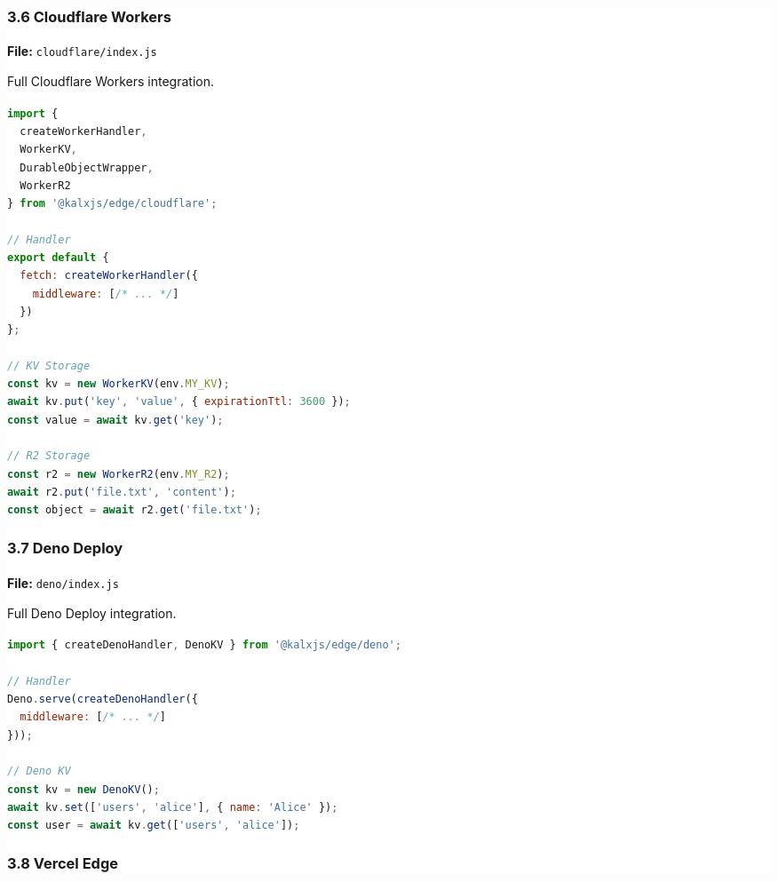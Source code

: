 ### 3.6 Cloudflare Workers

**File:** `cloudflare/index.js`

Full Cloudflare Workers integration.

```javascript
import {
  createWorkerHandler,
  WorkerKV,
  DurableObjectWrapper,
  WorkerR2
} from '@kalxjs/edge/cloudflare';

// Handler
export default {
  fetch: createWorkerHandler({
    middleware: [/* ... */]
  })
};

// KV Storage
const kv = new WorkerKV(env.MY_KV);
await kv.put('key', 'value', { expirationTtl: 3600 });
const value = await kv.get('key');

// R2 Storage
const r2 = new WorkerR2(env.MY_R2);
await r2.put('file.txt', 'content');
const object = await r2.get('file.txt');
```

### 3.7 Deno Deploy

**File:** `deno/index.js`

Full Deno Deploy integration.

```javascript
import { createDenoHandler, DenoKV } from '@kalxjs/edge/deno';

// Handler
Deno.serve(createDenoHandler({
  middleware: [/* ... */]
}));

// Deno KV
const kv = new DenoKV();
await kv.set(['users', 'alice'], { name: 'Alice' });
const user = await kv.get(['users', 'alice']);
```

### 3.8 Vercel Edge
